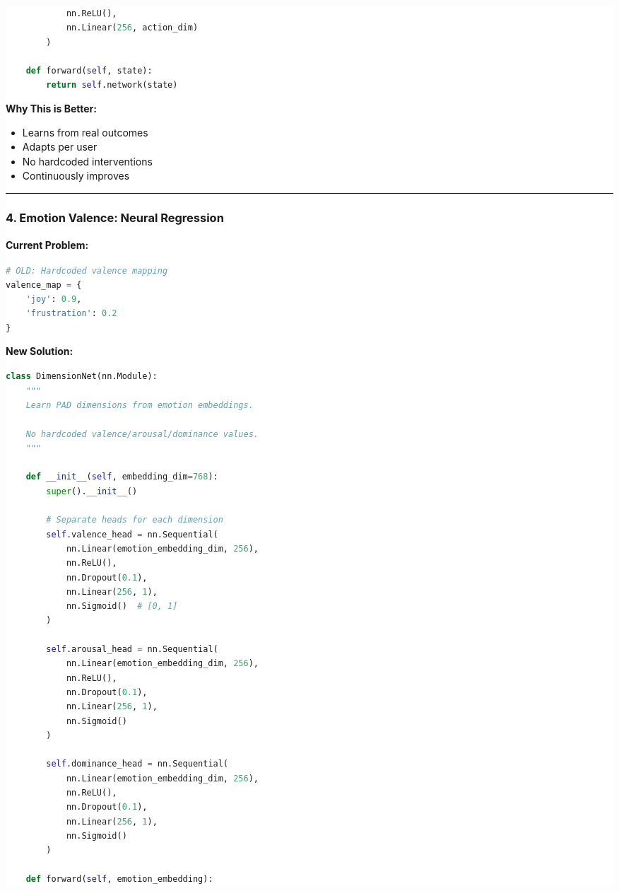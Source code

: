 ```python
            nn.ReLU(),
            nn.Linear(256, action_dim)
        )
    
    def forward(self, state):
        return self.network(state)
```

**Why This is Better:**
- Learns from real outcomes
- Adapts per user
- No hardcoded interventions
- Continuously improves

---

### 4. Emotion Valence: Neural Regression

**Current Problem:**
```python
# OLD: Hardcoded valence mapping
valence_map = {
    'joy': 0.9,
    'frustration': 0.2
}
```

**New Solution:**
```python
class DimensionNet(nn.Module):
    """
    Learn PAD dimensions from emotion embeddings.
    
    No hardcoded valence/arousal/dominance values.
    """
    
    def __init__(self, embedding_dim=768):
        super().__init__()
        
        # Separate heads for each dimension
        self.valence_head = nn.Sequential(
            nn.Linear(emotion_embedding_dim, 256),
            nn.ReLU(),
            nn.Dropout(0.1),
            nn.Linear(256, 1),
            nn.Sigmoid()  # [0, 1]
        )
        
        self.arousal_head = nn.Sequential(
            nn.Linear(emotion_embedding_dim, 256),
            nn.ReLU(),
            nn.Dropout(0.1),
            nn.Linear(256, 1),
            nn.Sigmoid()
        )
        
        self.dominance_head = nn.Sequential(
            nn.Linear(emotion_embedding_dim, 256),
            nn.ReLU(),
            nn.Dropout(0.1),
            nn.Linear(256, 1),
            nn.Sigmoid()
        )
    
    def forward(self, emotion_embedding):
```
